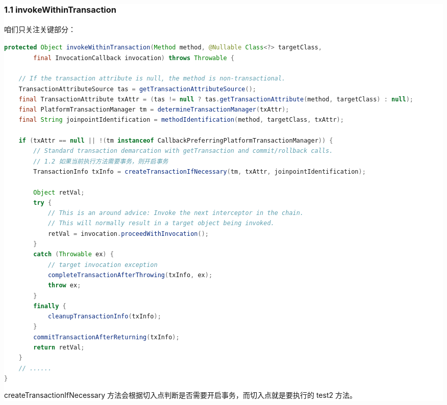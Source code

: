 

### 1.1 invokeWithinTransaction

咱们只关注关键部分：

```java
protected Object invokeWithinTransaction(Method method, @Nullable Class<?> targetClass,
        final InvocationCallback invocation) throws Throwable {

    // If the transaction attribute is null, the method is non-transactional.
    TransactionAttributeSource tas = getTransactionAttributeSource();
    final TransactionAttribute txAttr = (tas != null ? tas.getTransactionAttribute(method, targetClass) : null);
    final PlatformTransactionManager tm = determineTransactionManager(txAttr);
    final String joinpointIdentification = methodIdentification(method, targetClass, txAttr);

    if (txAttr == null || !(tm instanceof CallbackPreferringPlatformTransactionManager)) {
        // Standard transaction demarcation with getTransaction and commit/rollback calls.
        // 1.2 如果当前执行方法需要事务，则开启事务
        TransactionInfo txInfo = createTransactionIfNecessary(tm, txAttr, joinpointIdentification);

        Object retVal;
        try {
            // This is an around advice: Invoke the next interceptor in the chain.
            // This will normally result in a target object being invoked.
            retVal = invocation.proceedWithInvocation();
        }
        catch (Throwable ex) {
            // target invocation exception
            completeTransactionAfterThrowing(txInfo, ex);
            throw ex;
        }
        finally {
            cleanupTransactionInfo(txInfo);
        }
        commitTransactionAfterReturning(txInfo);
        return retVal;
    }
    // ......
}
```

createTransactionIfNecessary 方法会根据切入点判断是否需要开启事务，而切入点就是要执行的 test2 方法。

